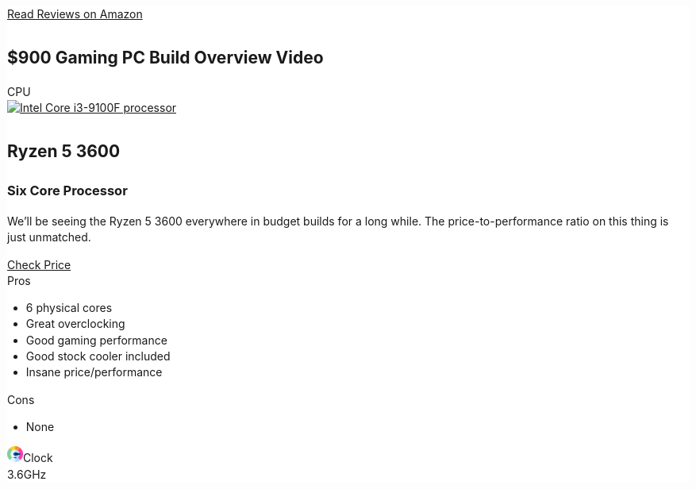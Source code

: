 <div class="btn-center">
  <a target="_blank" class="big-button-center" href="https://amzn.to/37wjUtE">Read Reviews on Amazon</a>
</div>

## $900 Gaming PC Build Overview Video

<div class="vid-container">
  <iframe width="560" height="315" src="https://www.youtube.com/embed/U00XRv7OKis" frameborder="0" allow="accelerometer; autoplay; encrypted-media; gyroscope; picture-in-picture" allowfullscreen></iframe>
</div>

<div id="cpu" class="featured-info-box">
<span>CPU</span>
<div class="content">
<div class="img">
<a target="_blank" href="https://amzn.to/2ttP8mi"><img alt="Intel Core i3-9100F processor" class="lazyload" data-src="/img/900/cpu.jpg" /></a>
</div>
<div class="text">
<h2>Ryzen 5 3600</h2>
<h3>Six Core Processor</h3>
<p>We’ll be seeing the Ryzen 5 3600 everywhere in budget builds for a long while. The price-to-performance ratio on this thing is just unmatched.</p>
<div class="btn btn-centered">
<a target="_blank" class="cta-button buy-button" href="https://amzn.to/2ttP8mi">Check Price </a>
</div>
</div>
</div>
</div>
<section class="section-pros-cons">
  <div class="pros-cons-container">
    <div class="pros-container"> 
      <div class="pro-con-title">Pros</div> 
      <ul class="info-list"> 
        <li>6 physical cores</li> 
        <li>Great overclocking</li> 
        <li>Good gaming performance</li>
        <li>Good stock cooler included</li>
        <li>Insane price/performance</li>
      </ul> 
    </div>
    <div class="cons-container"> 
      <div class="pro-con-title">Cons</div> 
      <ul class="info-list"> 
        <li>None</li>
      </ul> 
    </div>
  </div>
  <div class="tabs-container">
      <div class="tab-btn">
        <div class="tab-btn-title">
          <img class="tab-img" src="/img/icons/clock.png"/><span class="tab-btn-title-margin">Clock</span>
        </div>
        <div class="tab-btn-data">
          3.6GHz 
        </div>
      </div>
      <div class="tab-btn">
        <div class="tab-btn-title">